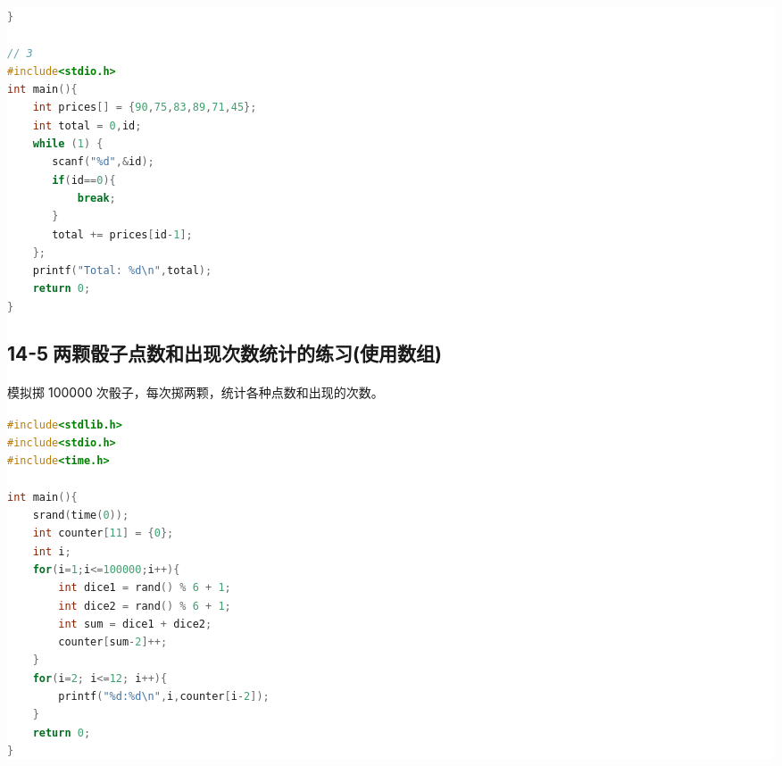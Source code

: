 ```c
}

// 3
#include<stdio.h>
int main(){
    int prices[] = {90,75,83,89,71,45};
    int total = 0,id;
	while (1) { 
       scanf("%d",&id);
       if(id==0){
           break;
       }
       total += prices[id-1];
    };
    printf("Total: %d\n",total);
	return 0;
}
```





## 14-5 两颗骰子点数和出现次数统计的练习(使用数组)

模拟掷 100000 次骰子，每次掷两颗，统计各种点数和出现的次数。

```c
#include<stdlib.h>
#include<stdio.h>
#include<time.h>

int main(){
	srand(time(0));
	int counter[11] = {0};
	int i;
	for(i=1;i<=100000;i++){
		int dice1 = rand() % 6 + 1;
		int dice2 = rand() % 6 + 1;
		int sum = dice1 + dice2;
		counter[sum-2]++;
	}
	for(i=2; i<=12; i++){
		printf("%d:%d\n",i,counter[i-2]);
	}
	return 0;
}

```

